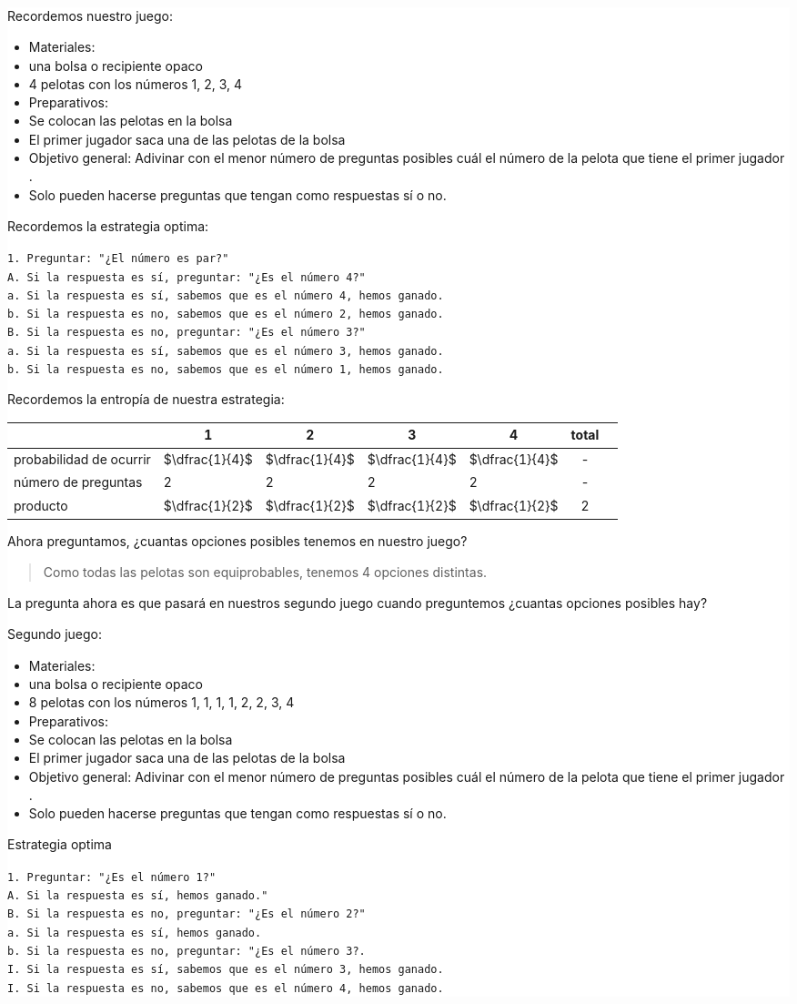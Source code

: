 Recordemos nuestro juego:
* Materiales:
* una bolsa o recipiente opaco
* 4 pelotas con los números 1, 2, 3, 4
* Preparativos:
* Se colocan las pelotas en la bolsa
* El primer jugador saca una de las pelotas de la bolsa
* Objetivo general: Adivinar con el menor número de preguntas posibles cuál el número de la pelota que tiene el primer jugador .
* Solo pueden hacerse preguntas que tengan como respuestas sí o no.

Recordemos la estrategia optima:
```
1. Preguntar: "¿El número es par?"
A. Si la respuesta es sí, preguntar: "¿Es el número 4?"
a. Si la respuesta es sí, sabemos que es el número 4, hemos ganado.
b. Si la respuesta es no, sabemos que es el número 2, hemos ganado.
B. Si la respuesta es no, preguntar: "¿Es el número 3?"
a. Si la respuesta es sí, sabemos que es el número 3, hemos ganado.
b. Si la respuesta es no, sabemos que es el número 1, hemos ganado.
```

Recordemos la entropía de nuestra estrategia:  

|  | $1$ | $2$ | $3$ | $4$ | total |  |
| ---- | ---- | ---- | ---- | ---- | :--: | ---- |
| probabilidad de ocurrir | $\dfrac{1}{4}$ | $\dfrac{1}{4}$ | $\dfrac{1}{4}$ | $\dfrac{1}{4}$ | - |  |
| número de preguntas | $2$ | $2$ | $2$ | $2$ | - |  |
| producto | $\dfrac{1}{2}$ | $\dfrac{1}{2}$ | $\dfrac{1}{2}$ | $\dfrac{1}{2}$ | $2$ |  |

  
Ahora preguntamos, ¿cuantas opciones posibles tenemos en nuestro juego?

> Como todas las pelotas son equiprobables, tenemos 4 opciones distintas.

La pregunta ahora es que pasará en nuestros segundo juego cuando preguntemos ¿cuantas opciones posibles hay?

Segundo juego:
* Materiales:
* una bolsa o recipiente opaco
* 8 pelotas con los números 1, 1, 1, 1, 2, 2, 3, 4
* Preparativos:
* Se colocan las pelotas en la bolsa
* El primer jugador saca una de las pelotas de la bolsa
* Objetivo general: Adivinar con el menor número de preguntas posibles cuál el número de la pelota que tiene el primer jugador .
* Solo pueden hacerse preguntas que tengan como respuestas sí o no.
  
Estrategia optima
```
1. Preguntar: "¿Es el número 1?"
A. Si la respuesta es sí, hemos ganado."
B. Si la respuesta es no, preguntar: "¿Es el número 2?"
a. Si la respuesta es sí, hemos ganado.
b. Si la respuesta es no, preguntar: "¿Es el número 3?.
I. Si la respuesta es sí, sabemos que es el número 3, hemos ganado.
I. Si la respuesta es no, sabemos que es el número 4, hemos ganado.
```
